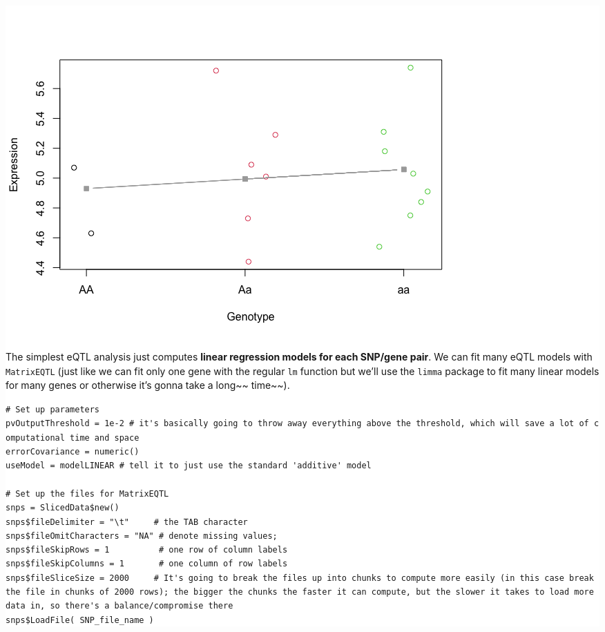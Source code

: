 ![](202505_JHUcourse6_notes_2_files/figure-markdown_strict/unnamed-chunk-15-1.png)

The simplest eQTL analysis just computes **linear regression models for
each SNP/gene pair**. We can fit many eQTL models with `MatrixEQTL`
(just like we can fit only one gene with the regular `lm` function but
we’ll use the `limma` package to fit many linear models for many genes
or otherwise it’s gonna take a long~~ time~~).

    # Set up parameters
    pvOutputThreshold = 1e-2 # it's basically going to throw away everything above the threshold, which will save a lot of computational time and space
    errorCovariance = numeric()
    useModel = modelLINEAR # tell it to just use the standard 'additive' model

    # Set up the files for MatrixEQTL
    snps = SlicedData$new()
    snps$fileDelimiter = "\t"     # the TAB character
    snps$fileOmitCharacters = "NA" # denote missing values;
    snps$fileSkipRows = 1          # one row of column labels
    snps$fileSkipColumns = 1       # one column of row labels
    snps$fileSliceSize = 2000     # It's going to break the files up into chunks to compute more easily (in this case break the file in chunks of 2000 rows); the bigger the chunks the faster it can compute, but the slower it takes to load more data in, so there's a balance/compromise there
    snps$LoadFile( SNP_file_name )
